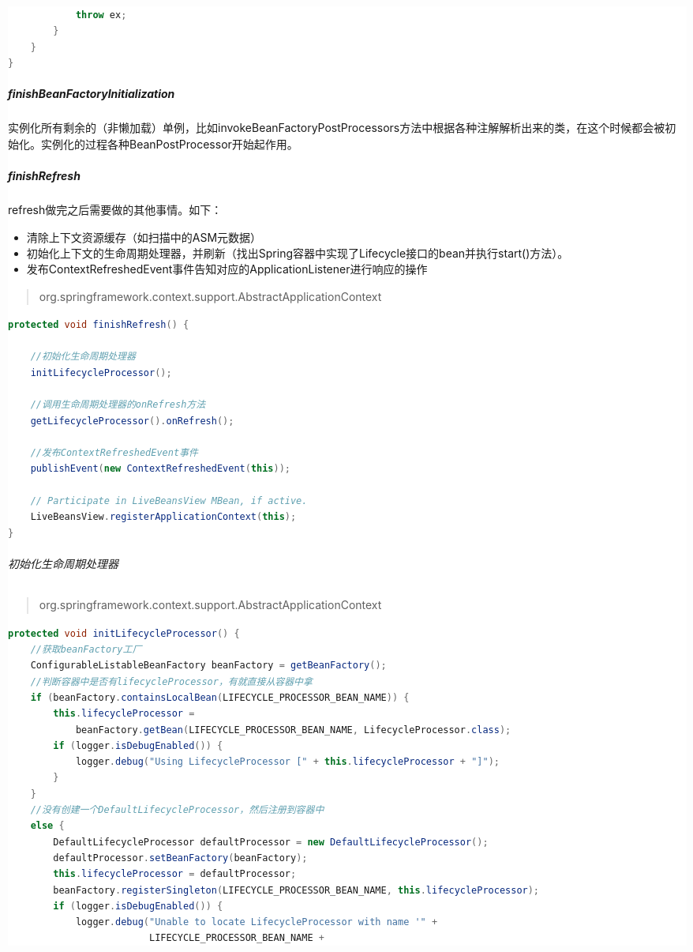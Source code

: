 ```java
            throw ex;
        }
    }
}
```



##### finishBeanFactoryInitialization

实例化所有剩余的（非懒加载）单例，比如invokeBeanFactoryPostProcessors方法中根据各种注解解析出来的类，在这个时候都会被初始化。实例化的过程各种BeanPostProcessor开始起作用。



##### finishRefresh

refresh做完之后需要做的其他事情。如下：

- 清除上下文资源缓存（如扫描中的ASM元数据）
- 初始化上下文的生命周期处理器，并刷新（找出Spring容器中实现了Lifecycle接口的bean并执行start()方法）。
- 发布ContextRefreshedEvent事件告知对应的ApplicationListener进行响应的操作



> org.springframework.context.support.AbstractApplicationContext

```java
protected void finishRefresh() {

    //初始化生命周期处理器
    initLifecycleProcessor();

    //调用生命周期处理器的onRefresh方法
    getLifecycleProcessor().onRefresh();

    //发布ContextRefreshedEvent事件
    publishEvent(new ContextRefreshedEvent(this));

    // Participate in LiveBeansView MBean, if active.
    LiveBeansView.registerApplicationContext(this);
}
```



###### 初始化生命周期处理器

> org.springframework.context.support.AbstractApplicationContext

```java
protected void initLifecycleProcessor() {
    //获取beanFactory工厂
    ConfigurableListableBeanFactory beanFactory = getBeanFactory();
    //判断容器中是否有lifecycleProcessor，有就直接从容器中拿
    if (beanFactory.containsLocalBean(LIFECYCLE_PROCESSOR_BEAN_NAME)) {
        this.lifecycleProcessor =
            beanFactory.getBean(LIFECYCLE_PROCESSOR_BEAN_NAME, LifecycleProcessor.class);
        if (logger.isDebugEnabled()) {
            logger.debug("Using LifecycleProcessor [" + this.lifecycleProcessor + "]");
        }
    }
    //没有创建一个DefaultLifecycleProcessor，然后注册到容器中
    else {
        DefaultLifecycleProcessor defaultProcessor = new DefaultLifecycleProcessor();
        defaultProcessor.setBeanFactory(beanFactory);
        this.lifecycleProcessor = defaultProcessor;
        beanFactory.registerSingleton(LIFECYCLE_PROCESSOR_BEAN_NAME, this.lifecycleProcessor);
        if (logger.isDebugEnabled()) {
            logger.debug("Unable to locate LifecycleProcessor with name '" +
                         LIFECYCLE_PROCESSOR_BEAN_NAME +
```